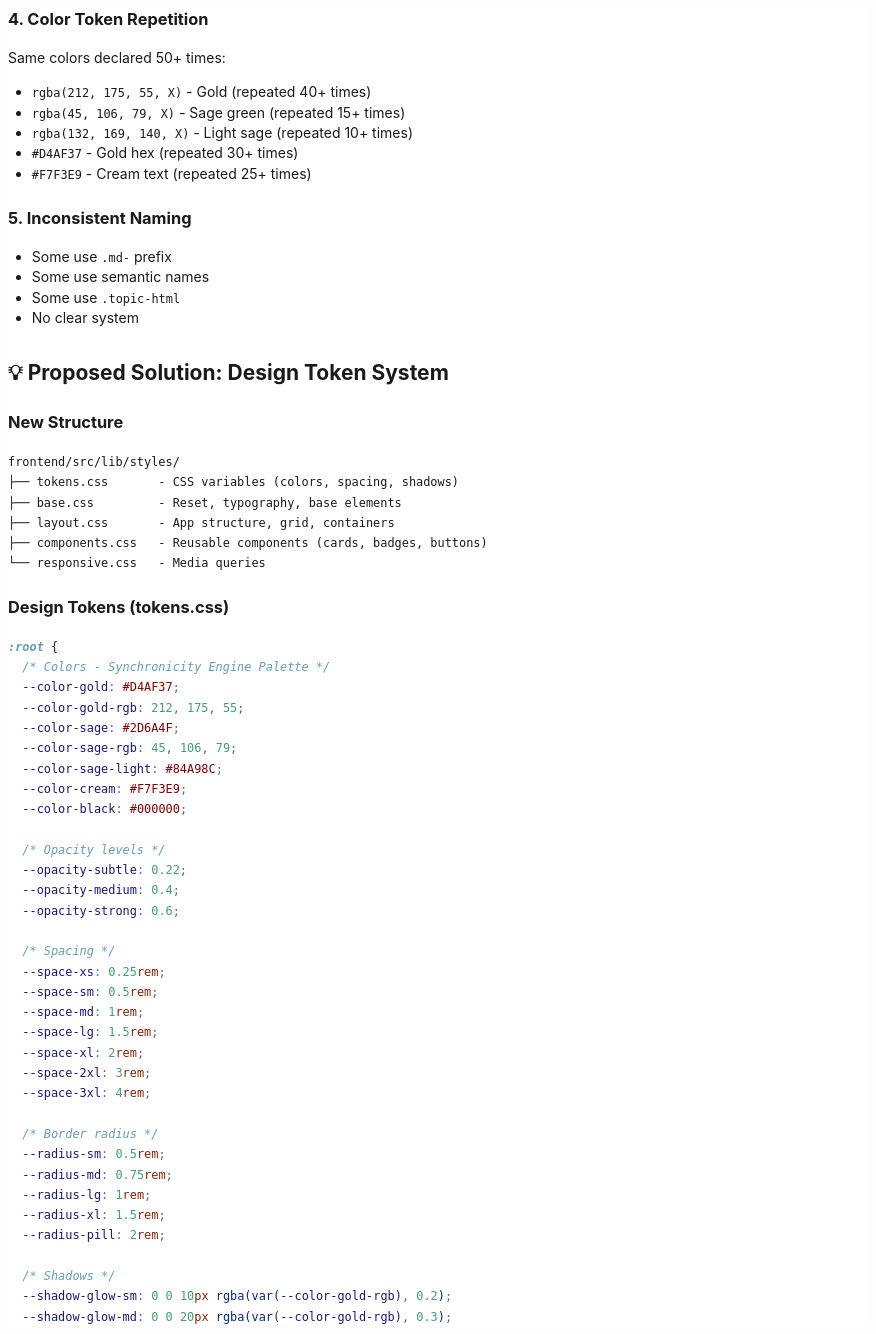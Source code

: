 ### 4. **Color Token Repetition**
Same colors declared 50+ times:
- `rgba(212, 175, 55, X)` - Gold (repeated 40+ times)
- `rgba(45, 106, 79, X)` - Sage green (repeated 15+ times)
- `rgba(132, 169, 140, X)` - Light sage (repeated 10+ times)
- `#D4AF37` - Gold hex (repeated 30+ times)
- `#F7F3E9` - Cream text (repeated 25+ times)

### 5. **Inconsistent Naming**
- Some use `.md-` prefix
- Some use semantic names
- Some use `.topic-html`
- No clear system

## 💡 Proposed Solution: Design Token System

### New Structure
```
frontend/src/lib/styles/
├── tokens.css       - CSS variables (colors, spacing, shadows)
├── base.css         - Reset, typography, base elements
├── layout.css       - App structure, grid, containers
├── components.css   - Reusable components (cards, badges, buttons)
└── responsive.css   - Media queries
```

### Design Tokens (tokens.css)
```css
:root {
  /* Colors - Synchronicity Engine Palette */
  --color-gold: #D4AF37;
  --color-gold-rgb: 212, 175, 55;
  --color-sage: #2D6A4F;
  --color-sage-rgb: 45, 106, 79;
  --color-sage-light: #84A98C;
  --color-cream: #F7F3E9;
  --color-black: #000000;

  /* Opacity levels */
  --opacity-subtle: 0.22;
  --opacity-medium: 0.4;
  --opacity-strong: 0.6;

  /* Spacing */
  --space-xs: 0.25rem;
  --space-sm: 0.5rem;
  --space-md: 1rem;
  --space-lg: 1.5rem;
  --space-xl: 2rem;
  --space-2xl: 3rem;
  --space-3xl: 4rem;

  /* Border radius */
  --radius-sm: 0.5rem;
  --radius-md: 0.75rem;
  --radius-lg: 1rem;
  --radius-xl: 1.5rem;
  --radius-pill: 2rem;

  /* Shadows */
  --shadow-glow-sm: 0 0 10px rgba(var(--color-gold-rgb), 0.2);
  --shadow-glow-md: 0 0 20px rgba(var(--color-gold-rgb), 0.3);
```